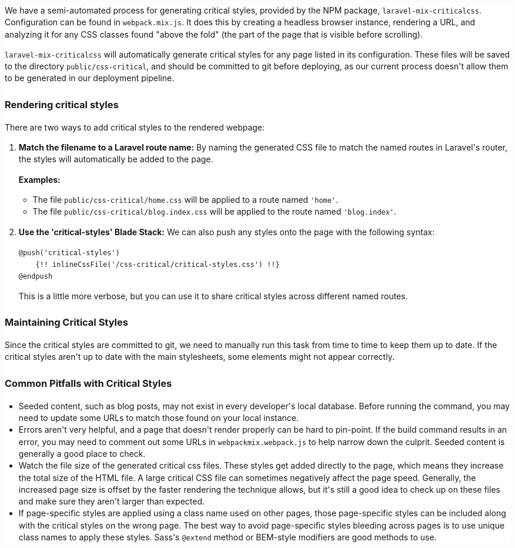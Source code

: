 We have a semi-automated process for generating critical styles, provided by the NPM package, `laravel-mix-criticalcss`. Configuration can be found in `webpack.mix.js`. It does this by creating a headless browser instance, rendering a URL, and analyzing it for any CSS classes found "above the fold" (the part of the page that is visible before scrolling).

`laravel-mix-criticalcss` will automatically generate critical styles for any page listed in its configuration. These files will be saved to the directory `public/css-critical`, and should be committed to git before deploying, as our current process doesn't allow them to be generated in our deployment pipeline.

### Rendering critical styles

There are two ways to add critical styles to the rendered webpage:

1. **Match the filename to a Laravel route name:** By naming the generated CSS file to match the named routes in Laravel's router, the styles will automatically be added to the page.

    **Examples:**
    - The file `public/css-critical/home.css` will be applied to a route named `'home'`.
    - The file `public/css-critical/blog.index.css` will be applied to the route named `'blog.index'`.
2. **Use the 'critical-styles' Blade Stack:** We can also push any styles onto the page with the following syntax:
    ```blade
    @push('critical-styles')
        {!! inlineCssFile('/css-critical/critical-styles.css') !!}
    @endpush
    ```
    This is a little more verbose, but you can use it to share critical styles across different named routes.

### Maintaining Critical Styles

Since the critical styles are committed to git, we need to manually run this task from time to time to keep them up to date. If the critical styles aren't up to date with the main stylesheets, some elements might not appear correctly.

### Common Pitfalls with Critical Styles
- Seeded content, such as blog posts, may not exist in every developer's local database. Before running the command, you may need to update some URLs to match those found on your local instance.
- Errors aren't very helpful, and a page that doesn't render properly can be hard to pin-point. If the build command results in an error, you may need to comment out some URLs in `webpackmix.webpack.js` to help narrow down the culprit. Seeded content is generally a good place to check.
- Watch the file size of the generated critical css files. These styles get added directly to the page, which means they increase the total size of the HTML file. A large critical CSS file can sometimes negatively affect the page speed. Generally, the increased page size is offset by the faster rendering the technique allows, but it's still a good idea to check up on these files and make sure they aren't larger than expected.
- If page-specific styles are applied using a class name used on other pages, those page-specific styles can be included along with the critical styles on the wrong page. The best way to avoid page-specific styles bleeding across pages is to use unique class names to apply these styles. Sass's `@extend` method or BEM-style modifiers are good methods to use.
